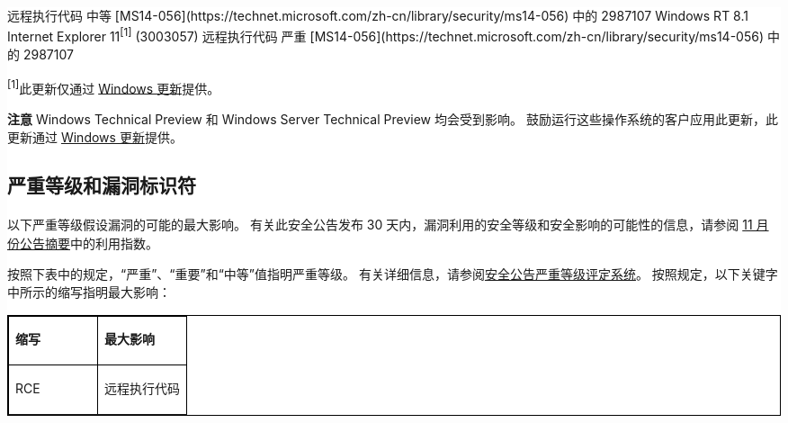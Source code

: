 </td>
<td style="border:1px solid black;">
远程执行代码

</td>
<td style="border:1px solid black;">
中等

</td>
<td style="border:1px solid black;">
[MS14-056](https://technet.microsoft.com/zh-cn/library/security/ms14-056) 中的 2987107

</td>
</tr>
<tr>
<td style="border:1px solid black;">
Windows RT 8.1

</td>
<td style="border:1px solid black;">
Internet Explorer 11<sup>[1]</sup>  
(3003057)

</td>
<td style="border:1px solid black;">
远程执行代码

</td>
<td style="border:1px solid black;">
严重

</td>
<td style="border:1px solid black;">
[MS14-056](https://technet.microsoft.com/zh-cn/library/security/ms14-056) 中的 2987107

</td>
</tr>
</table>

<sup>[1]</sup>此更新仅通过 [Windows 更新](http://update.microsoft.com/microsoftupdate/v6/vistadefault.aspx?ln=zh-cn)提供。

**注意** Windows Technical Preview 和 Windows Server Technical Preview 均会受到影响。 鼓励运行这些操作系统的客户应用此更新，此更新通过 [Windows 更新](http://update.microsoft.com/microsoftupdate/v6/vistadefault.aspx?ln=zh-cn)提供。

严重等级和漏洞标识符
--------------------

以下严重等级假设漏洞的可能的最大影响。 有关此安全公告发布 30 天内，漏洞利用的安全等级和安全影响的可能性的信息，请参阅 [11 月份公告摘要](https://technet.microsoft.com/zh-cn/library/security/ms14-nov)中的利用指数。

按照下表中的规定，“严重”、“重要”和“中等”值指明严重等级。 有关详细信息，请参阅[安全公告严重等级评定系统](http://technet.microsoft.com/zh-cn/security/gg309177)。 按照规定，以下关键字中所示的缩写指明最大影响：

<p> </p>
<table style="border:1px solid black;">
<colgroup>
<col width="50%" />
<col width="50%" />
</colgroup>
<tbody>
<tr class="odd">
<td style="border:1px solid black;"><p><strong>缩写</strong></p></td>
<td style="border:1px solid black;"><p><strong>最大影响</strong></p></td>
</tr>  
<tr class="even">
<td style="border:1px solid black;"><p>RCE</p></td>
<td style="border:1px solid black;"><p>远程执行代码</p></td>
</tr>  
<tr class="odd">
